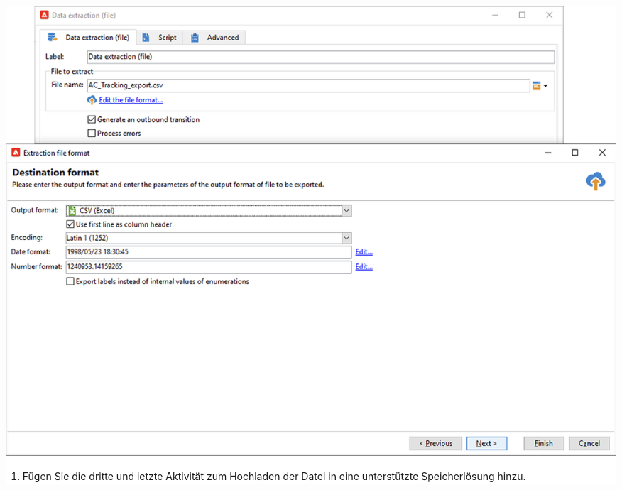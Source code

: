    ![](assets/export-tracking-data-4.png)

1. Fügen Sie die dritte und letzte Aktivität zum Hochladen der Datei in eine unterstützte Speicherlösung hinzu.
